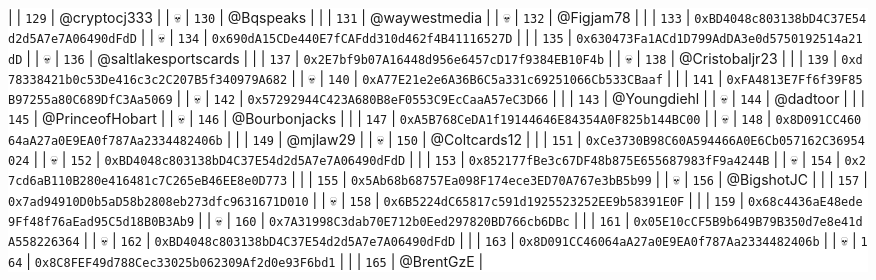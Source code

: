 |  | `129` | @cryptocj333 |
| 💀 | `130` | @Bqspeaks |
|  | `131` | @waywestmedia |
| 💀 | `132` | @Figjam78 |
|  | `133` | `0xBD4048c803138bD4C37E54d2d5A7e7A06490dFdD` |
| 💀 | `134` | `0x690dA15CDe440E7fCAFdd310d462f4B41116527D` |
|  | `135` | `0x630473Fa1ACd1D799AdDA3e0d5750192514a21dD` |
| 💀 | `136` | @saltlakesportscards |
|  | `137` | `0x2E7bf9b07A16448d956e6457cD17f9384EB10F4b` |
| 💀 | `138` | @Cristobaljr23 |
|  | `139` | `0xd78338421b0c53De416c3c2C207B5f340979A682` |
| 💀 | `140` | `0xA77E21e2e6A36B6C5a331c69251066Cb533CBaaf` |
|  | `141` | `0xFA4813E7Ff6f39F85B97255a80C689DfC3Aa5069` |
| 💀 | `142` | `0x57292944C423A680B8eF0553C9EcCaaA57eC3D66` |
|  | `143` | @Youngdiehl |
| 💀 | `144` | @dadtoor |
|  | `145` | @PrinceofHobart |
| 💀 | `146` | @Bourbonjacks |
|  | `147` | `0xA5B768CeDA1f19144646E84354A0F825b144BC00` |
| 💀 | `148` | `0x8D091CC46064aA27a0E9EA0f787Aa2334482406b` |
|  | `149` | @mjlaw29 |
| 💀 | `150` | @Coltcards12 |
|  | `151` | `0xCe3730B98C60A594466A0E6Cb057162C36954024` |
| 💀 | `152` | `0xBD4048c803138bD4C37E54d2d5A7e7A06490dFdD` |
|  | `153` | `0x852177fBe3c67DF48b875E655687983fF9a4244B` |
| 💀 | `154` | `0x27cd6aB110B280e416481c7C265eB46EE8e0D773` |
|  | `155` | `0x5Ab68b68757Ea098F174ece3ED70A767e3bB5b99` |
| 💀 | `156` | @BigshotJC |
|  | `157` | `0x7ad94910D0b5aD58b2808eb273dfc9631671D010` |
| 💀 | `158` | `0x6B5224dC65817c591d1925523252EE9b58391E0F` |
|  | `159` | `0x68c4436aE48ede9Ff48f76aEad95C5d18B0B3Ab9` |
| 💀 | `160` | `0x7A31998C3dab70E712b0Eed297820BD766cb6DBc` |
|  | `161` | `0x05E10cCF5B9b649B79B350d7e8e41dA558226364` |
| 💀 | `162` | `0xBD4048c803138bD4C37E54d2d5A7e7A06490dFdD` |
|  | `163` | `0x8D091CC46064aA27a0E9EA0f787Aa2334482406b` |
| 💀 | `164` | `0x8C8FEF49d788Cec33025b062309Af2d0e93F6bd1` |
|  | `165` | @BrentGzE |